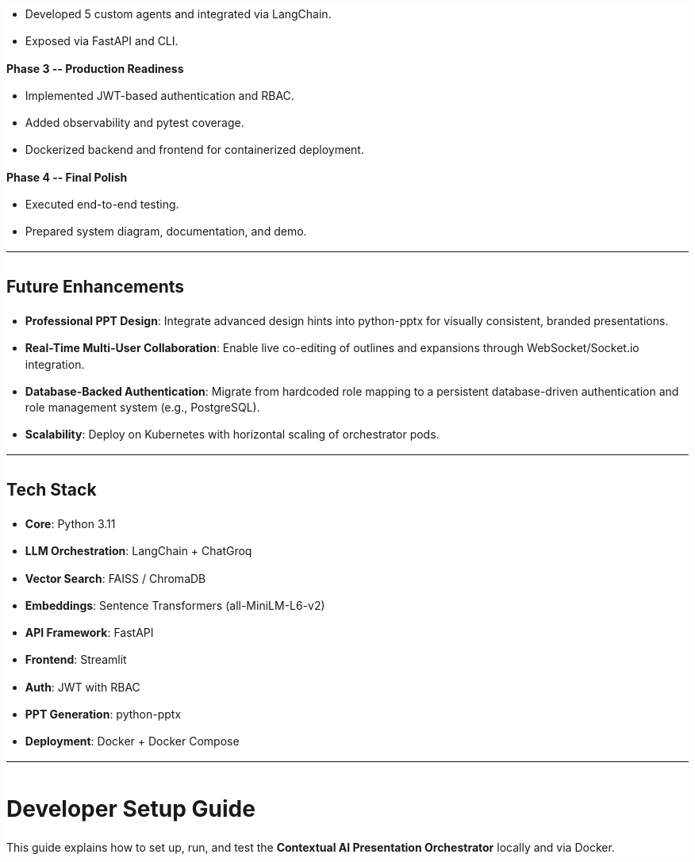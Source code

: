 -   Developed 5 custom agents and integrated via LangChain.

-   Exposed via FastAPI and CLI.

**Phase 3 -- Production Readiness**

-   Implemented JWT-based authentication and RBAC.

-   Added observability and pytest coverage.

-   Dockerized backend and frontend for containerized deployment.

**Phase 4 -- Final Polish**

-   Executed end-to-end testing.

-   Prepared system diagram, documentation, and demo.

* * * * *

Future Enhancements
-------------------

-   **Professional PPT Design**: Integrate advanced design hints into python-pptx for visually consistent, branded presentations.

-   **Real-Time Multi-User Collaboration**: Enable live co-editing of outlines and expansions through WebSocket/Socket.io integration.

-   **Database-Backed Authentication**: Migrate from hardcoded role mapping to a persistent database-driven authentication and role management system (e.g., PostgreSQL).

-   **Scalability**: Deploy on Kubernetes with horizontal scaling of orchestrator pods.

* * * * *

Tech Stack
----------

-   **Core**: Python 3.11

-   **LLM Orchestration**: LangChain + ChatGroq

-   **Vector Search**: FAISS / ChromaDB

-   **Embeddings**: Sentence Transformers (all-MiniLM-L6-v2)

-   **API Framework**: FastAPI

-   **Frontend**: Streamlit

-   **Auth**: JWT with RBAC

-   **PPT Generation**: python-pptx

-   **Deployment**: Docker + Docker Compose


* * * * *

Developer Setup Guide
=====================

This guide explains how to set up, run, and test the **Contextual AI Presentation Orchestrator** locally and via Docker.
